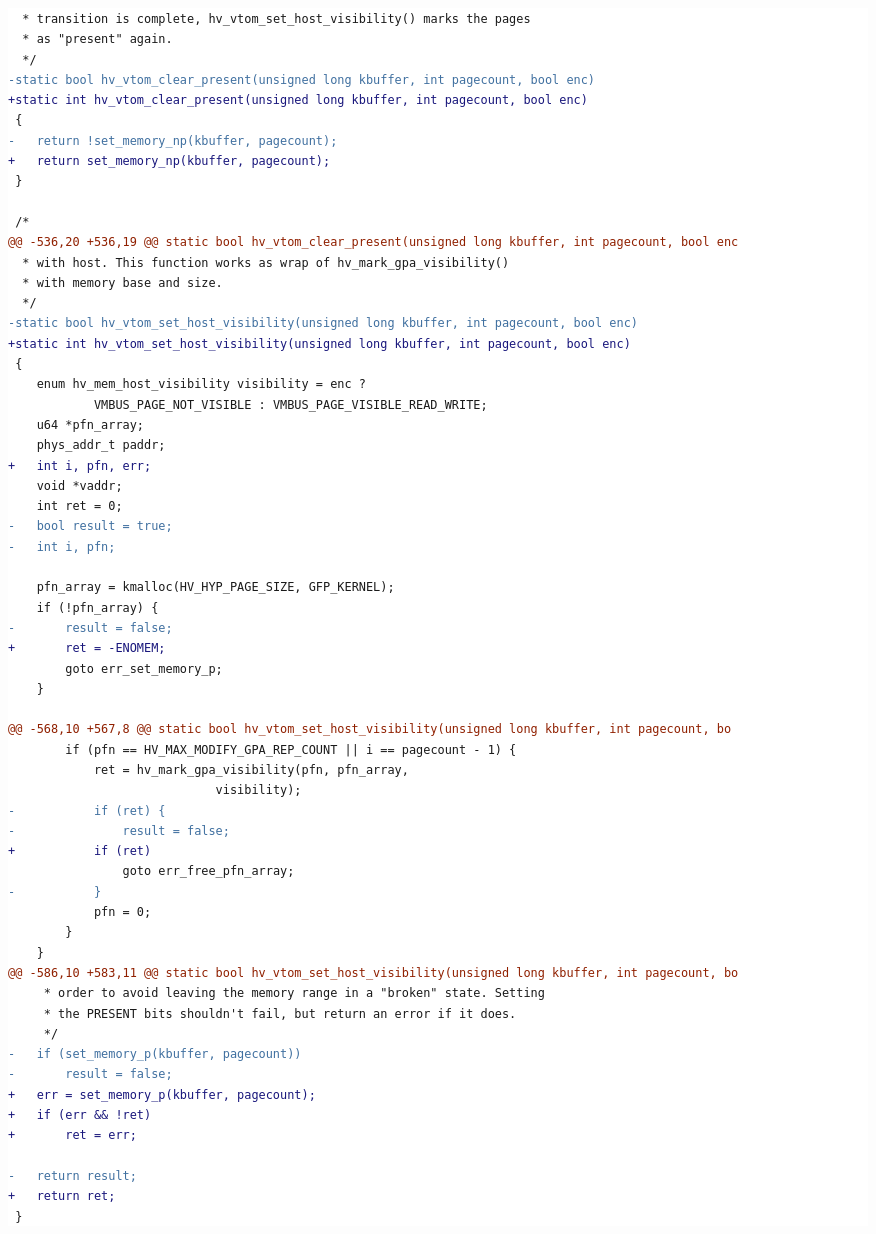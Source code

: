 ```diff
  * transition is complete, hv_vtom_set_host_visibility() marks the pages
  * as "present" again.
  */
-static bool hv_vtom_clear_present(unsigned long kbuffer, int pagecount, bool enc)
+static int hv_vtom_clear_present(unsigned long kbuffer, int pagecount, bool enc)
 {
-   return !set_memory_np(kbuffer, pagecount);
+   return set_memory_np(kbuffer, pagecount);
 }

 /*
@@ -536,20 +536,19 @@ static bool hv_vtom_clear_present(unsigned long kbuffer, int pagecount, bool enc
  * with host. This function works as wrap of hv_mark_gpa_visibility()
  * with memory base and size.
  */
-static bool hv_vtom_set_host_visibility(unsigned long kbuffer, int pagecount, bool enc)
+static int hv_vtom_set_host_visibility(unsigned long kbuffer, int pagecount, bool enc)
 {
    enum hv_mem_host_visibility visibility = enc ?
            VMBUS_PAGE_NOT_VISIBLE : VMBUS_PAGE_VISIBLE_READ_WRITE;
    u64 *pfn_array;
    phys_addr_t paddr;
+   int i, pfn, err;
    void *vaddr;
    int ret = 0;
-   bool result = true;
-   int i, pfn;

    pfn_array = kmalloc(HV_HYP_PAGE_SIZE, GFP_KERNEL);
    if (!pfn_array) {
-       result = false;
+       ret = -ENOMEM;
        goto err_set_memory_p;
    }

@@ -568,10 +567,8 @@ static bool hv_vtom_set_host_visibility(unsigned long kbuffer, int pagecount, bo
        if (pfn == HV_MAX_MODIFY_GPA_REP_COUNT || i == pagecount - 1) {
            ret = hv_mark_gpa_visibility(pfn, pfn_array,
                             visibility);
-           if (ret) {
-               result = false;
+           if (ret)
                goto err_free_pfn_array;
-           }
            pfn = 0;
        }
    }
@@ -586,10 +583,11 @@ static bool hv_vtom_set_host_visibility(unsigned long kbuffer, int pagecount, bo
     * order to avoid leaving the memory range in a "broken" state. Setting
     * the PRESENT bits shouldn't fail, but return an error if it does.
     */
-   if (set_memory_p(kbuffer, pagecount))
-       result = false;
+   err = set_memory_p(kbuffer, pagecount);
+   if (err && !ret)
+       ret = err;

-   return result;
+   return ret;
 }
```